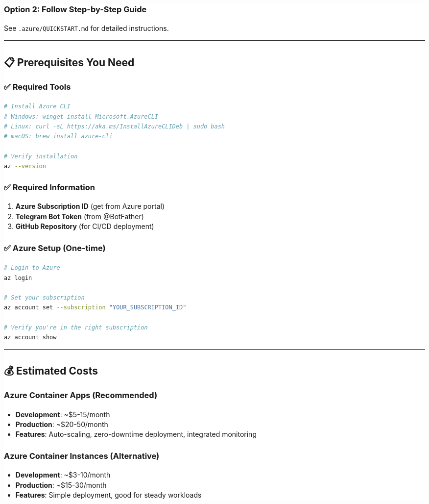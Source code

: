 ### Option 2: Follow Step-by-Step Guide

See `.azure/QUICKSTART.md` for detailed instructions.

---

## 📋 **Prerequisites You Need**

### ✅ **Required Tools**

```bash
# Install Azure CLI
# Windows: winget install Microsoft.AzureCLI
# Linux: curl -sL https://aka.ms/InstallAzureCLIDeb | sudo bash
# macOS: brew install azure-cli

# Verify installation
az --version
```

### ✅ **Required Information**

1. **Azure Subscription ID** (get from Azure portal)
2. **Telegram Bot Token** (from @BotFather)
3. **GitHub Repository** (for CI/CD deployment)

### ✅ **Azure Setup** (One-time)

```bash
# Login to Azure
az login

# Set your subscription
az account set --subscription "YOUR_SUBSCRIPTION_ID"

# Verify you're in the right subscription
az account show
```

---

## 💰 **Estimated Costs**

### **Azure Container Apps** (Recommended)

- **Development**: ~$5-15/month
- **Production**: ~$20-50/month
- **Features**: Auto-scaling, zero-downtime deployment, integrated monitoring

### **Azure Container Instances** (Alternative)

- **Development**: ~$3-10/month
- **Production**: ~$15-30/month
- **Features**: Simple deployment, good for steady workloads
